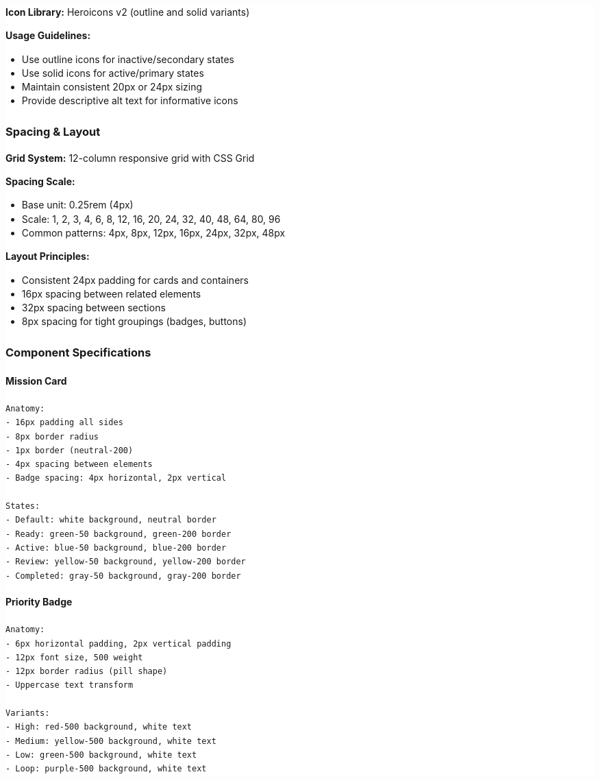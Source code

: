 **Icon Library:** Heroicons v2 (outline and solid variants)

**Usage Guidelines:**
- Use outline icons for inactive/secondary states
- Use solid icons for active/primary states
- Maintain consistent 20px or 24px sizing
- Provide descriptive alt text for informative icons

### Spacing & Layout

**Grid System:** 12-column responsive grid with CSS Grid

**Spacing Scale:**
- Base unit: 0.25rem (4px)
- Scale: 1, 2, 3, 4, 6, 8, 12, 16, 20, 24, 32, 40, 48, 64, 80, 96
- Common patterns: 4px, 8px, 12px, 16px, 24px, 32px, 48px

**Layout Principles:**
- Consistent 24px padding for cards and containers
- 16px spacing between related elements
- 32px spacing between sections
- 8px spacing for tight groupings (badges, buttons)

### Component Specifications

#### Mission Card
```
Anatomy:
- 16px padding all sides
- 8px border radius
- 1px border (neutral-200)
- 4px spacing between elements
- Badge spacing: 4px horizontal, 2px vertical

States:
- Default: white background, neutral border
- Ready: green-50 background, green-200 border
- Active: blue-50 background, blue-200 border
- Review: yellow-50 background, yellow-200 border
- Completed: gray-50 background, gray-200 border
```

#### Priority Badge
```
Anatomy:
- 6px horizontal padding, 2px vertical padding
- 12px font size, 500 weight
- 12px border radius (pill shape)
- Uppercase text transform

Variants:
- High: red-500 background, white text
- Medium: yellow-500 background, white text
- Low: green-500 background, white text
- Loop: purple-500 background, white text
```
